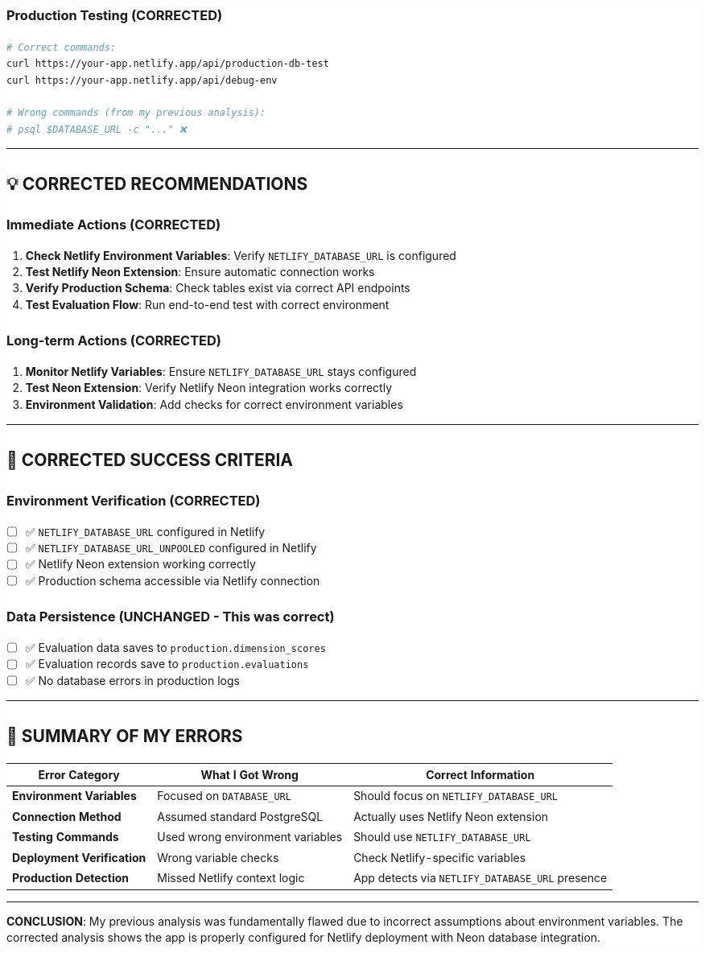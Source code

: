 ### **Production Testing** (CORRECTED)
```bash
# Correct commands:
curl https://your-app.netlify.app/api/production-db-test
curl https://your-app.netlify.app/api/debug-env

# Wrong commands (from my previous analysis):
# psql $DATABASE_URL -c "..." ❌
```

---

## 💡 CORRECTED RECOMMENDATIONS

### **Immediate Actions** (CORRECTED)
1. **Check Netlify Environment Variables**: Verify `NETLIFY_DATABASE_URL` is configured
2. **Test Netlify Neon Extension**: Ensure automatic connection works
3. **Verify Production Schema**: Check tables exist via correct API endpoints
4. **Test Evaluation Flow**: Run end-to-end test with correct environment

### **Long-term Actions** (CORRECTED)
1. **Monitor Netlify Variables**: Ensure `NETLIFY_DATABASE_URL` stays configured
2. **Test Neon Extension**: Verify Netlify Neon integration works correctly
3. **Environment Validation**: Add checks for correct environment variables

---

## 🎯 CORRECTED SUCCESS CRITERIA

### **Environment Verification** (CORRECTED)
- [ ] ✅ `NETLIFY_DATABASE_URL` configured in Netlify
- [ ] ✅ `NETLIFY_DATABASE_URL_UNPOOLED` configured in Netlify
- [ ] ✅ Netlify Neon extension working correctly
- [ ] ✅ Production schema accessible via Netlify connection

### **Data Persistence** (UNCHANGED - This was correct)
- [ ] ✅ Evaluation data saves to `production.dimension_scores`
- [ ] ✅ Evaluation records save to `production.evaluations`
- [ ] ✅ No database errors in production logs

---

## 🚨 SUMMARY OF MY ERRORS

| Error Category | What I Got Wrong | Correct Information |
|----------------|------------------|-------------------|
| **Environment Variables** | Focused on `DATABASE_URL` | Should focus on `NETLIFY_DATABASE_URL` |
| **Connection Method** | Assumed standard PostgreSQL | Actually uses Netlify Neon extension |
| **Testing Commands** | Used wrong environment variables | Should use `NETLIFY_DATABASE_URL` |
| **Deployment Verification** | Wrong variable checks | Check Netlify-specific variables |
| **Production Detection** | Missed Netlify context logic | App detects via `NETLIFY_DATABASE_URL` presence |

---

**CONCLUSION**: My previous analysis was fundamentally flawed due to incorrect assumptions about environment variables. The corrected analysis shows the app is properly configured for Netlify deployment with Neon database integration.